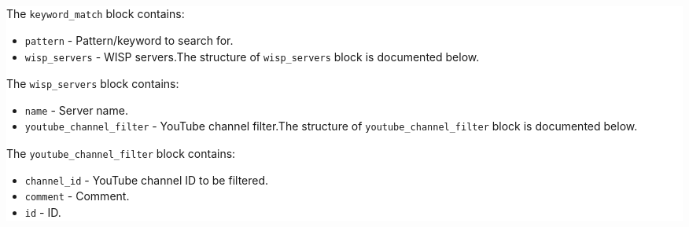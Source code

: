 The `keyword_match` block contains:

* `pattern` - Pattern/keyword to search for.
* `wisp_servers` - WISP servers.The structure of `wisp_servers` block is documented below.

The `wisp_servers` block contains:

* `name` - Server name.
* `youtube_channel_filter` - YouTube channel filter.The structure of `youtube_channel_filter` block is documented below.

The `youtube_channel_filter` block contains:

* `channel_id` - YouTube channel ID to be filtered.
* `comment` - Comment.
* `id` - ID.
